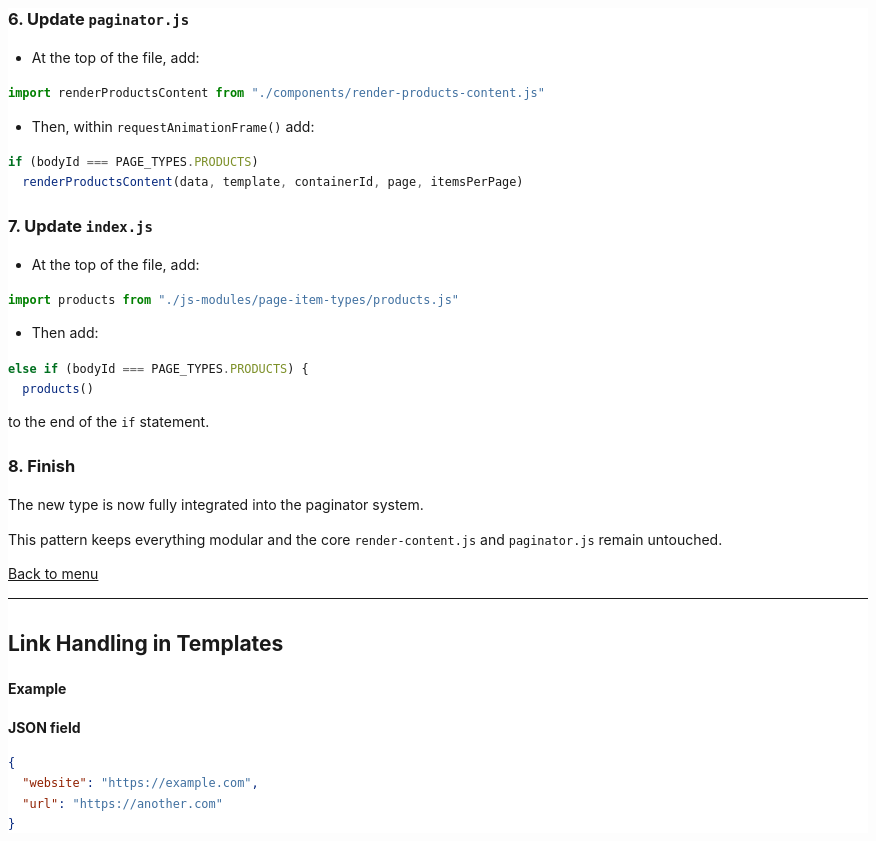 ### 6. Update `paginator.js`

- At the top of the file, add:

```javascript
import renderProductsContent from "./components/render-products-content.js"
```

- Then, within `requestAnimationFrame()` add:

```javascript
if (bodyId === PAGE_TYPES.PRODUCTS)
  renderProductsContent(data, template, containerId, page, itemsPerPage)
```

### 7. Update `index.js`

- At the top of the file, add:

```javascript
import products from "./js-modules/page-item-types/products.js"
```

- Then add:

```javascript
else if (bodyId === PAGE_TYPES.PRODUCTS) {
  products()


```

to the end of the `if` statement.

### 8. Finish

The new type is now fully integrated into the paginator system.

This pattern keeps everything modular and the core `render-content.js` and `paginator.js` remain untouched.

[Back to menu](#menu)

---

## Link Handling in Templates

#### Example

**JSON field**

```json
{
  "website": "https://example.com",
  "url": "https://another.com"
}
```
